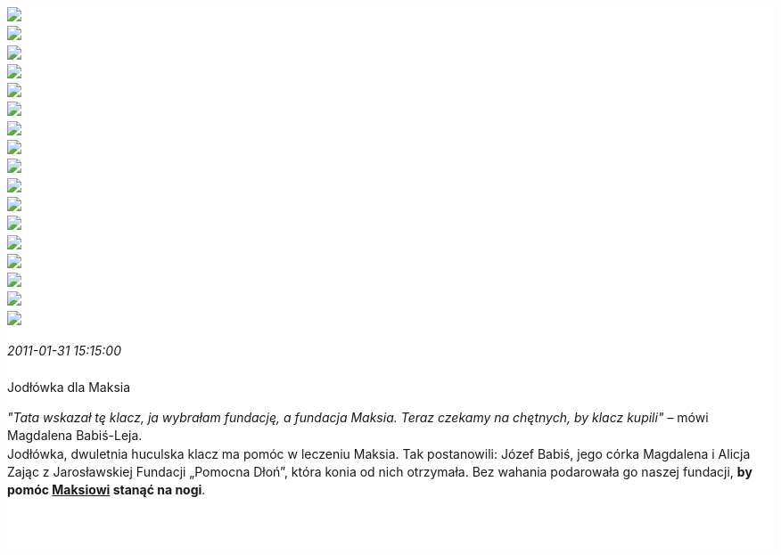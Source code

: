 <img src="img/archive_files/AKlusowski.jpg" /><br>
<img src="img/archive_files/Szowsko (1).jpg" /><br>
<img src="img/archive_files/Szowsko (10).jpg" /><br>
<img src="img/archive_files/Szowsko (11).jpg" /><br>
<img src="img/archive_files/Szowsko (12).jpg" /><br>
<img src="img/archive_files/Szowsko (13).jpg" /><br>
<img src="img/archive_files/Szowsko (14).jpg" /><br>
<img src="img/archive_files/Szowsko (15).jpg" /><br>
<img src="img/archive_files/Szowsko (16).jpg" /><br>
<img src="img/archive_files/Szowsko (2).jpg" /><br>
<img src="img/archive_files/Szowsko (3).jpg" /><br>
<img src="img/archive_files/Szowsko (4).jpg" /><br>
<img src="img/archive_files/Szowsko (4)[1].jpg" /><br>
<img src="img/archive_files/Szowsko (5).jpg" /><br>
<img src="img/archive_files/Szowsko (6).jpg" /><br>
<img src="img/archive_files/Szowsko (7).jpg" /><br>
<img src="img/archive_files/Szowsko (8).jpg" /><br>
</div>
</div>
<div class="archiveItem">
<i>2011-01-31 15:15:00</i><br><br>
Jodłówka dla Maksia<p><em>"Tata wskazał tę klacz, ja wybrałam  fundację, a fundacja Maksia. Teraz czekamy na chętnych, by klacz kupili"</em> –  mówi Magdalena Babiś-Leja.<br />Jodłówka, dwuletnia huculska klacz ma pomóc w leczeniu Maksia. Tak  postanowili: Józef Babiś, jego córka Magdalena i Alicja Zając z  Jarosławskiej Fundacji „Pomocna Dłoń”, która konia od nich otrzymała.  Bez wahania podarowała go naszej fundacji, <strong>by pomóc <a title="Maks" href="http://www.youtube.com/watch?v=cIEZcH4o8zw&amp;feature=player_embedded" target="_blank">Maksiowi</a> stanąć na  nogi</strong>.</p><br><br>